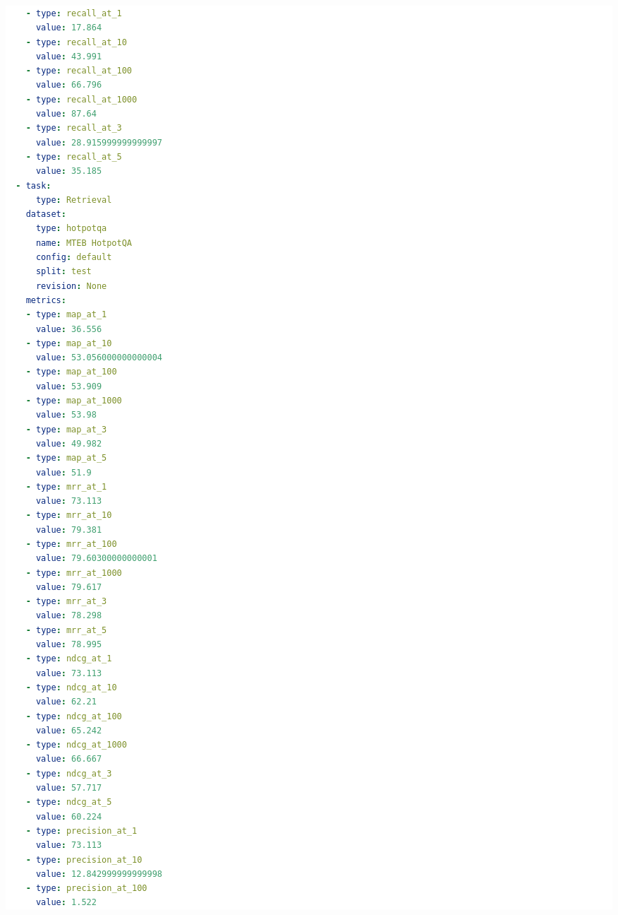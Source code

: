 ```yaml
    - type: recall_at_1
      value: 17.864
    - type: recall_at_10
      value: 43.991
    - type: recall_at_100
      value: 66.796
    - type: recall_at_1000
      value: 87.64
    - type: recall_at_3
      value: 28.915999999999997
    - type: recall_at_5
      value: 35.185
  - task:
      type: Retrieval
    dataset:
      type: hotpotqa
      name: MTEB HotpotQA
      config: default
      split: test
      revision: None
    metrics:
    - type: map_at_1
      value: 36.556
    - type: map_at_10
      value: 53.056000000000004
    - type: map_at_100
      value: 53.909
    - type: map_at_1000
      value: 53.98
    - type: map_at_3
      value: 49.982
    - type: map_at_5
      value: 51.9
    - type: mrr_at_1
      value: 73.113
    - type: mrr_at_10
      value: 79.381
    - type: mrr_at_100
      value: 79.60300000000001
    - type: mrr_at_1000
      value: 79.617
    - type: mrr_at_3
      value: 78.298
    - type: mrr_at_5
      value: 78.995
    - type: ndcg_at_1
      value: 73.113
    - type: ndcg_at_10
      value: 62.21
    - type: ndcg_at_100
      value: 65.242
    - type: ndcg_at_1000
      value: 66.667
    - type: ndcg_at_3
      value: 57.717
    - type: ndcg_at_5
      value: 60.224
    - type: precision_at_1
      value: 73.113
    - type: precision_at_10
      value: 12.842999999999998
    - type: precision_at_100
      value: 1.522
```